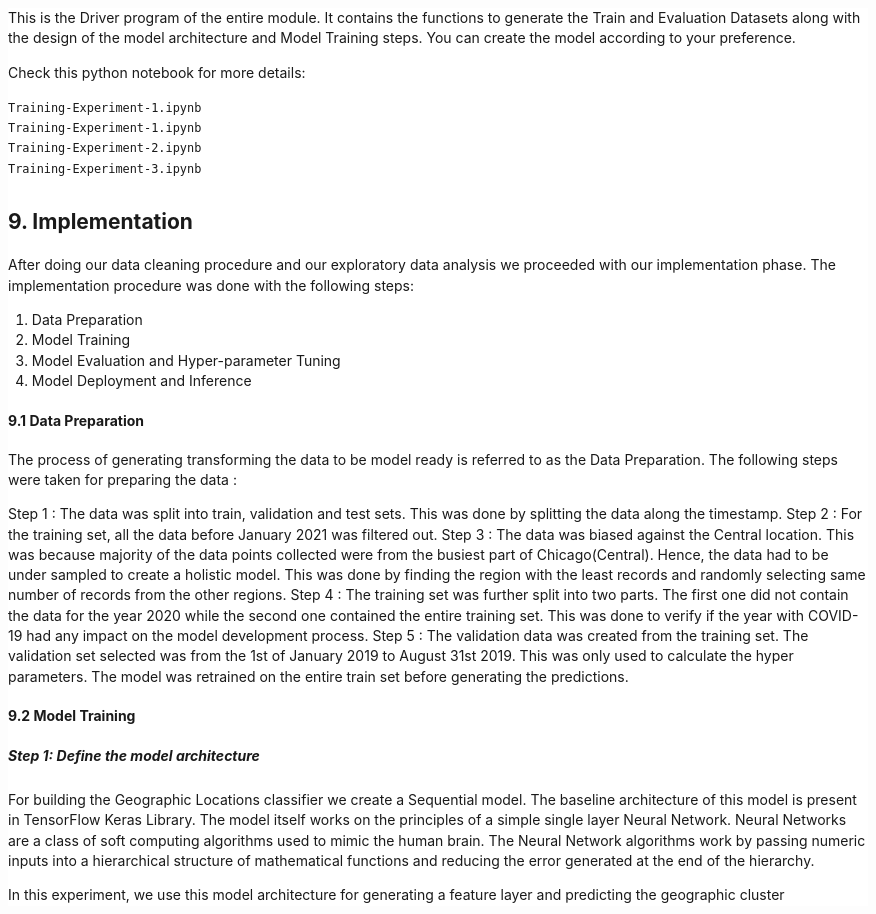 This is the Driver program of the entire module. It contains the functions to generate the Train and Evaluation Datasets along with the design of the model architecture and Model Training steps. You can create the model according to your preference.

Check this python notebook for more details:
```
Training-Experiment-1.ipynb
Training-Experiment-1.ipynb
Training-Experiment-2.ipynb
Training-Experiment-3.ipynb
``` 

## 9. Implementation

After doing our data cleaning procedure and our exploratory data analysis we proceeded with our  implementation phase. The implementation procedure was done with the following steps:
1.	Data Preparation
2.	Model Training
3.	Model Evaluation and Hyper-parameter Tuning
4.	Model Deployment and Inference


#### 9.1 Data Preparation

The process of generating transforming the data to be model ready is referred to as the Data Preparation. The following steps were taken for preparing the data :

Step 1 : The data was split into train, validation and test sets. This was done by splitting the data along the timestamp.
Step 2 : For the training set, all the data before January 2021 was filtered out. 
Step 3 : The data was biased against the Central location. This was because majority of the data points collected were from the busiest part of Chicago(Central). Hence, the data had to be under sampled to create a holistic model. This was done by finding the region with the least records and randomly selecting same number of records from the other regions.
Step 4 : The training set was further split into two parts. The first one did not contain the data for the year 2020 while the second one contained the entire training set. This was done to verify if the year with COVID-19 had any impact on the model development process.
Step 5 : The validation data was created from the training set. The validation set selected was from the 1st of January 2019 to August 31st 2019. This was only used to calculate the hyper parameters. The model was retrained on the entire train set before generating the predictions.

#### 9.2	Model Training

##### Step 1: Define the model architecture
For building the Geographic Locations classifier we create a Sequential model. The baseline architecture of this model is present in TensorFlow Keras Library.
The model itself works on the principles of a simple single layer Neural Network. Neural Networks are a class of soft computing algorithms used to mimic the human brain. The Neural Network algorithms work by passing numeric inputs into a hierarchical structure of mathematical functions and reducing the error generated at the end of the hierarchy.

In this experiment, we use this model architecture for generating a feature layer and predicting the geographic cluster
